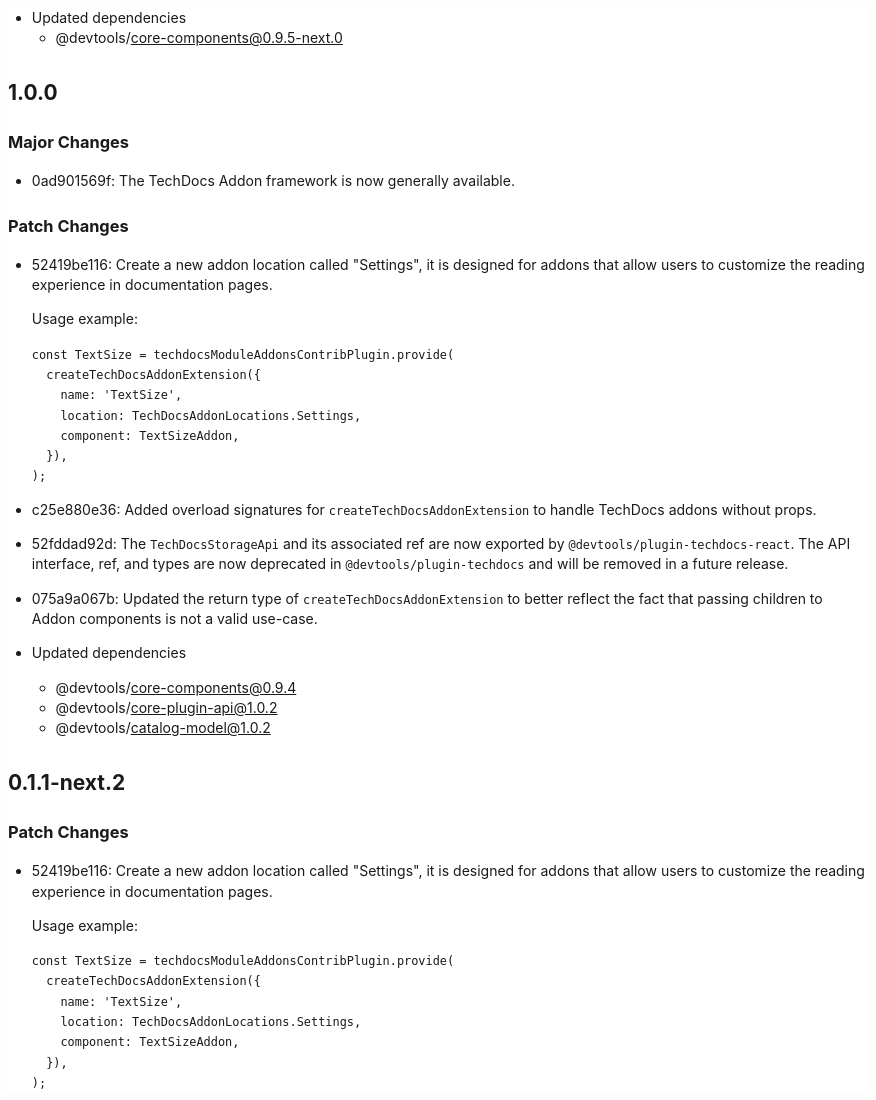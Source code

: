 - Updated dependencies
  - @devtools/core-components@0.9.5-next.0

## 1.0.0

### Major Changes

- 0ad901569f: The TechDocs Addon framework is now generally available.

### Patch Changes

- 52419be116: Create a new addon location called "Settings", it is designed for addons that allow users to customize the reading experience in documentation pages.

  Usage example:

  ```tsx
  const TextSize = techdocsModuleAddonsContribPlugin.provide(
    createTechDocsAddonExtension({
      name: 'TextSize',
      location: TechDocsAddonLocations.Settings,
      component: TextSizeAddon,
    }),
  );
  ```

- c25e880e36: Added overload signatures for `createTechDocsAddonExtension` to handle TechDocs addons without props.
- 52fddad92d: The `TechDocsStorageApi` and its associated ref are now exported by `@devtools/plugin-techdocs-react`. The API interface, ref, and types are now deprecated in `@devtools/plugin-techdocs` and will be removed in a future release.
- 075a9a067b: Updated the return type of `createTechDocsAddonExtension` to better reflect the fact that passing children to Addon components is not a valid use-case.
- Updated dependencies
  - @devtools/core-components@0.9.4
  - @devtools/core-plugin-api@1.0.2
  - @devtools/catalog-model@1.0.2

## 0.1.1-next.2

### Patch Changes

- 52419be116: Create a new addon location called "Settings", it is designed for addons that allow users to customize the reading experience in documentation pages.

  Usage example:

  ```tsx
  const TextSize = techdocsModuleAddonsContribPlugin.provide(
    createTechDocsAddonExtension({
      name: 'TextSize',
      location: TechDocsAddonLocations.Settings,
      component: TextSizeAddon,
    }),
  );
  ```
